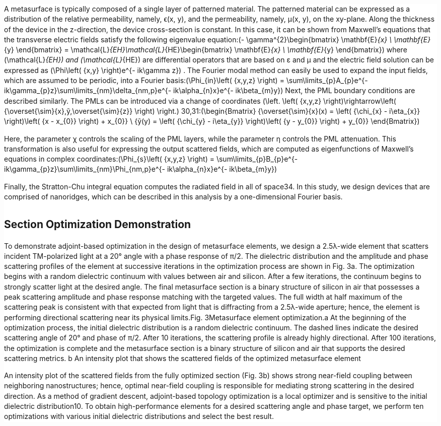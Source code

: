 A metasurface is typically composed of a single layer of patterned material. The patterned material can be expressed as a distribution of the relative permeability, namely, ϵ(x, y), and the permeability, namely, μ(x, y), on the xy-plane. Along the thickness of the device in the z-direction, the device cross-section is constant. In this case, it can be shown from Maxwell’s equations that the transverse electric fields satisfy the following eigenvalue equation:\(- \gamma^{2}\begin{bmatrix} \mathbf{E}_{x} \\ \mathbf{E}_{y} \end{bmatrix} = \mathcal{L}_{EH}\mathcal{L}_{HE}\begin{bmatrix} \mathbf{E}_{x} \\ \mathbf{E}_{y} \end{bmatrix}\) where \(\mathcal{L}_{EH}\)  and \(\mathcal{L}_{HE}\)  are differential operators that are based on ε and μ and the electric field solution can be expressed as \(\Phi\left( {x,y} \right)e^{- ik\gamma z}\) . The Fourier modal method can easily be used to expand the input fields, which are assumed to be periodic, into a Fourier basis:\(\Phi_{in}\left( {x,y,z} \right) = \sum\limits_{p}A_{p}e^{- ik\gamma_{p}z}\sum\limits_{nm}\delta_{nm,p}e^{- ik\alpha_{n}x}e^{- ik\beta_{m}y}\) Next, the PML boundary conditions are described similarly. The PMLs can be introduced via a change of coordinates \(\left. \left( {x,y,z} \right)\rightarrow\left( {\overset{\sim}{x},ỹ,\overset{\sim}{z}} \right) \right.\) 30,31:\(\begin{Bmatrix} {\overset{\sim}{x}(x) = \left( {\chi_{x} - i\eta_{x}} \right)\left( {x - x_{0}} \right) + x_{0}} \\ {ỹ(y) = \left( {\chi_{y} - i\eta_{y}} \right)\left( {y - y_{0}} \right) + y_{0}} \end{Bmatrix}\)

Here, the parameter χ controls the scaling of the PML layers, while the parameter η controls the PML attenuation. This transformation is also useful for expressing the output scattered fields, which are computed as eigenfunctions of Maxwell’s equations in complex coordinates:\(\Phi_{s}\left( {x,y,z} \right) = \sum\limits_{p}B_{p}e^{- ik\gamma_{p}z}\sum\limits_{nm}\Phi_{nm,p}e^{- ik\alpha_{n}x}e^{- ik\beta_{m}y}\)

Finally, the Stratton-Chu integral equation computes the radiated field in all of space34. In this study, we design devices that are comprised of nanoridges, which can be described in this analysis by a one-dimensional Fourier basis.

## Section Optimization Demonstration

To demonstrate adjoint-based optimization in the design of metasurface elements, we design a 2.5λ-wide element that scatters incident TM-polarized light at a 20° angle with a phase response of π/2. The dielectric distribution and the amplitude and phase scattering profiles of the element at successive iterations in the optimization process are shown in Fig. 3a. The optimization begins with a random dielectric continuum with values between air and silicon. After a few iterations, the continuum begins to strongly scatter light at the desired angle. The final metasurface section is a binary structure of silicon in air that possesses a peak scattering amplitude and phase response matching with the targeted values. The full width at half maximum of the scattering peak is consistent with that expected from light that is diffracting from a 2.5λ-wide aperture; hence, the element is performing directional scattering near its physical limits.Fig. 3Metasurface element optimization.a At the beginning of the optimization process, the initial dielectric distribution is a random dielectric continuum. The dashed lines indicate the desired scattering angle of 20° and phase of π/2. After 10 iterations, the scattering profile is already highly directional. After 100 iterations, the optimization is complete and the metasurface section is a binary structure of silicon and air that supports the desired scattering metrics. b An intensity plot that shows the scattered fields of the optimized metasurface element

An intensity plot of the scattered fields from the fully optimized section (Fig. 3b) shows strong near-field coupling between neighboring nanostructures; hence, optimal near-field coupling is responsible for mediating strong scattering in the desired direction. As a method of gradient descent, adjoint-based topology optimization is a local optimizer and is sensitive to the initial dielectric distribution10. To obtain high-performance elements for a desired scattering angle and phase target, we perform ten optimizations with various initial dielectric distributions and select the best result.
